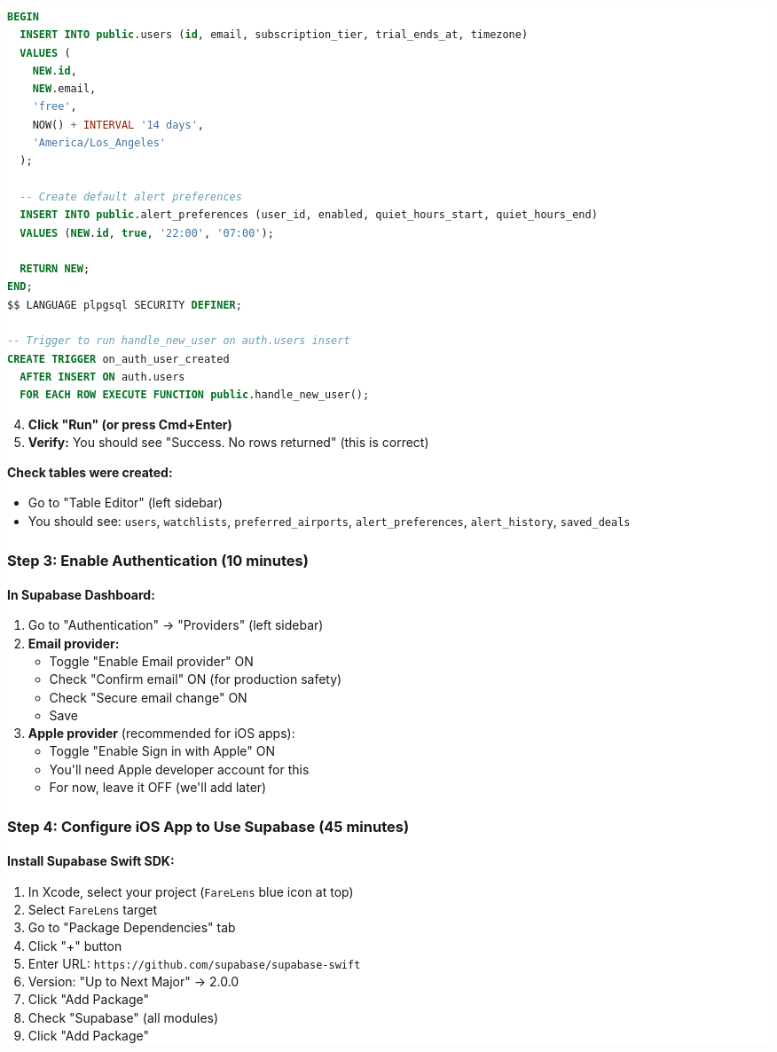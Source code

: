 ```sql
BEGIN
  INSERT INTO public.users (id, email, subscription_tier, trial_ends_at, timezone)
  VALUES (
    NEW.id,
    NEW.email,
    'free',
    NOW() + INTERVAL '14 days',
    'America/Los_Angeles'
  );

  -- Create default alert preferences
  INSERT INTO public.alert_preferences (user_id, enabled, quiet_hours_start, quiet_hours_end)
  VALUES (NEW.id, true, '22:00', '07:00');

  RETURN NEW;
END;
$$ LANGUAGE plpgsql SECURITY DEFINER;

-- Trigger to run handle_new_user on auth.users insert
CREATE TRIGGER on_auth_user_created
  AFTER INSERT ON auth.users
  FOR EACH ROW EXECUTE FUNCTION public.handle_new_user();
```

4. **Click "Run" (or press Cmd+Enter)**
5. **Verify:** You should see "Success. No rows returned" (this is correct)

**Check tables were created:**
- Go to "Table Editor" (left sidebar)
- You should see: `users`, `watchlists`, `preferred_airports`, `alert_preferences`, `alert_history`, `saved_deals`

### Step 3: Enable Authentication (10 minutes)

**In Supabase Dashboard:**

1. Go to "Authentication" → "Providers" (left sidebar)
2. **Email provider:**
   - Toggle "Enable Email provider" ON
   - Check "Confirm email" ON (for production safety)
   - Check "Secure email change" ON
   - Save
3. **Apple provider** (recommended for iOS apps):
   - Toggle "Enable Sign in with Apple" ON
   - You'll need Apple developer account for this
   - For now, leave it OFF (we'll add later)

### Step 4: Configure iOS App to Use Supabase (45 minutes)

**Install Supabase Swift SDK:**

1. In Xcode, select your project (`FareLens` blue icon at top)
2. Select `FareLens` target
3. Go to "Package Dependencies" tab
4. Click "+" button
5. Enter URL: `https://github.com/supabase/supabase-swift`
6. Version: "Up to Next Major" → 2.0.0
7. Click "Add Package"
8. Check "Supabase" (all modules)
9. Click "Add Package"
